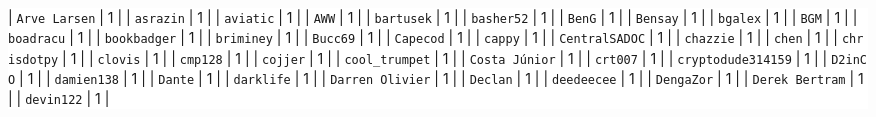 | `Arve Larsen`                  | 1 |
| `asrazin`                      | 1 |
| `aviatic`                      | 1 |
| `AWW`                          | 1 |
| `bartusek`                     | 1 |
| `basher52`                     | 1 |
| `BenG`                         | 1 |
| `Bensay`                       | 1 |
| `bgalex`                       | 1 |
| `BGM`                          | 1 |
| `boadracu`                     | 1 |
| `bookbadger`                   | 1 |
| `briminey`                     | 1 |
| `Bucc69`                       | 1 |
| `Capecod`                      | 1 |
| `cappy`                        | 1 |
| `CentralSADOC`                 | 1 |
| `chazzie`                      | 1 |
| `chen`                         | 1 |
| `chrisdotpy`                   | 1 |
| `clovis`                       | 1 |
| `cmp128`                       | 1 |
| `cojjer`                       | 1 |
| `cool_trumpet`                 | 1 |
| `Costa Júnior`                 | 1 |
| `crt007`                       | 1 |
| `cryptodude314159`             | 1 |
| `D2inCO`                       | 1 |
| `damien138`                    | 1 |
| `Dante`                        | 1 |
| `darklife`                     | 1 |
| `Darren Olivier`               | 1 |
| `Declan`                       | 1 |
| `deedeecee`                    | 1 |
| `DengaZor`                     | 1 |
| `Derek Bertram`                | 1 |
| `devin122`                     | 1 |